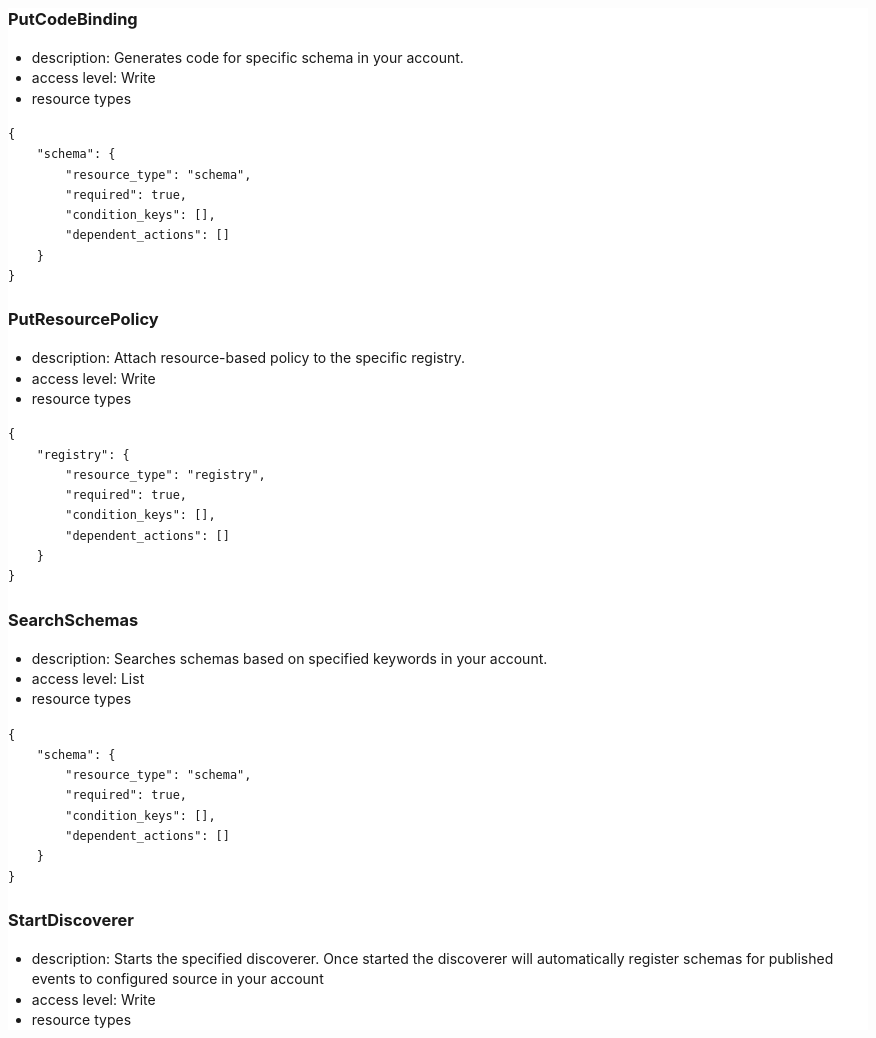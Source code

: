### PutCodeBinding

- description: Generates code for specific schema in your account.
- access level: Write
- resource types

```
{
    "schema": {
        "resource_type": "schema",
        "required": true,
        "condition_keys": [],
        "dependent_actions": []
    }
}
```

### PutResourcePolicy

- description: Attach resource-based policy to the specific registry.
- access level: Write
- resource types

```
{
    "registry": {
        "resource_type": "registry",
        "required": true,
        "condition_keys": [],
        "dependent_actions": []
    }
}
```

### SearchSchemas

- description: Searches schemas based on specified keywords in your account.
- access level: List
- resource types

```
{
    "schema": {
        "resource_type": "schema",
        "required": true,
        "condition_keys": [],
        "dependent_actions": []
    }
}
```

### StartDiscoverer

- description: Starts the specified discoverer. Once started the discoverer will automatically register schemas for published events to configured source in your account
- access level: Write
- resource types
